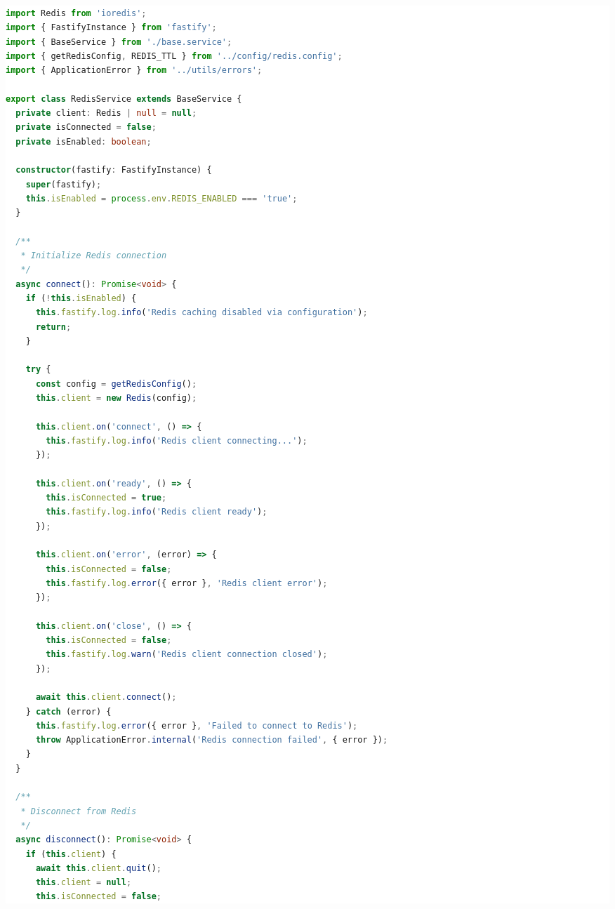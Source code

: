```typescript
import Redis from 'ioredis';
import { FastifyInstance } from 'fastify';
import { BaseService } from './base.service';
import { getRedisConfig, REDIS_TTL } from '../config/redis.config';
import { ApplicationError } from '../utils/errors';

export class RedisService extends BaseService {
  private client: Redis | null = null;
  private isConnected = false;
  private isEnabled: boolean;

  constructor(fastify: FastifyInstance) {
    super(fastify);
    this.isEnabled = process.env.REDIS_ENABLED === 'true';
  }

  /**
   * Initialize Redis connection
   */
  async connect(): Promise<void> {
    if (!this.isEnabled) {
      this.fastify.log.info('Redis caching disabled via configuration');
      return;
    }

    try {
      const config = getRedisConfig();
      this.client = new Redis(config);

      this.client.on('connect', () => {
        this.fastify.log.info('Redis client connecting...');
      });

      this.client.on('ready', () => {
        this.isConnected = true;
        this.fastify.log.info('Redis client ready');
      });

      this.client.on('error', (error) => {
        this.isConnected = false;
        this.fastify.log.error({ error }, 'Redis client error');
      });

      this.client.on('close', () => {
        this.isConnected = false;
        this.fastify.log.warn('Redis client connection closed');
      });

      await this.client.connect();
    } catch (error) {
      this.fastify.log.error({ error }, 'Failed to connect to Redis');
      throw ApplicationError.internal('Redis connection failed', { error });
    }
  }

  /**
   * Disconnect from Redis
   */
  async disconnect(): Promise<void> {
    if (this.client) {
      await this.client.quit();
      this.client = null;
      this.isConnected = false;
```